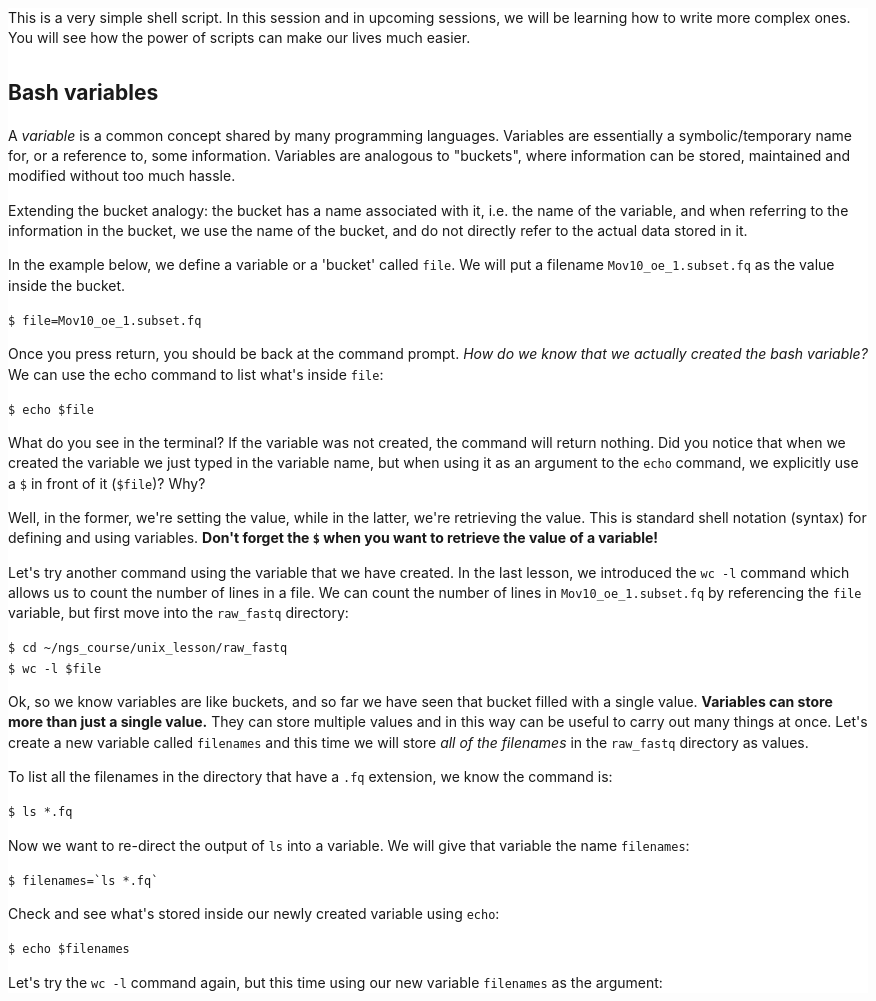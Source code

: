 This is a very simple shell script. In this session and in upcoming sessions, we will be learning how to write more complex ones. You will see how the power of scripts can make our lives much easier.

## Bash variables
A *variable* is a common concept shared by many programming languages. Variables are essentially a symbolic/temporary name for, or a reference to, some information. Variables are analogous to "buckets", where information can be stored, maintained and modified without too much hassle. 

Extending the bucket analogy: the bucket has a name associated with it, i.e. the name of the variable, and when referring to the information in the bucket, we use the name of the bucket, and do not directly refer to the actual data stored in it.

In the example below, we define a variable or a 'bucket' called `file`. We will put a filename `Mov10_oe_1.subset.fq` as the value inside the bucket.

	$ file=Mov10_oe_1.subset.fq

Once you press return, you should be back at the command prompt. *How do we know that we actually created the bash variable?* We can use the echo command to list what's inside `file`:

	$ echo $file

What do you see in the terminal? If the variable was not created, the command will return nothing. Did you notice that when we created the variable we just typed in the variable name, but when using it as an argument to the `echo` command, we explicitly use a `$` in front of it (`$file`)? Why? 

Well, in the former, we're setting the value, while in the latter, we're retrieving the value. This is standard shell notation (syntax) for defining and using variables. **Don't forget the `$` when you want to retrieve the value of a variable!** 

Let's try another command using the variable that we have created. In the last lesson, we introduced the `wc -l` command which allows us to count the number of lines in a file. We can count the number of lines in `Mov10_oe_1.subset.fq` by referencing the `file` variable, but first move into the `raw_fastq` directory:

	$ cd ~/ngs_course/unix_lesson/raw_fastq
	$ wc -l $file

Ok, so we know variables are like buckets, and so far we have seen that bucket filled with a single value. **Variables can store more than just a single value.** They can store multiple values and in this way can be useful to carry out many things at once. Let's create a new variable called `filenames` and this time we will store *all of the filenames* in the `raw_fastq` directory as values. 

To list all the filenames in the directory that have a `.fq` extension, we know the command is:

	$ ls *.fq
	
Now we want to re-direct the output of `ls` into a variable. We will give that variable the name `filenames`:

	$ filenames=`ls *.fq`

Check and see what's stored inside our newly created variable using `echo`:
	
	$ echo $filenames

Let's try the `wc -l` command again, but this time using our new variable `filenames` as the argument:
